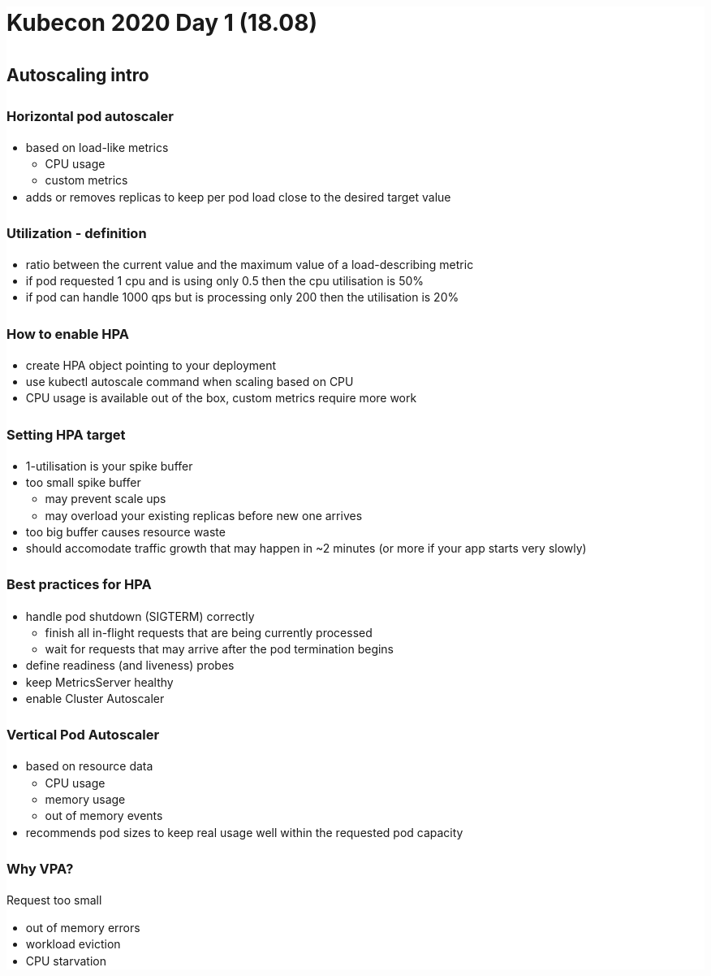 # Kubecon 2020 Day 1 (18.08)

## Autoscaling intro
### Horizontal pod autoscaler
- based on load-like metrics
    - CPU usage
    - custom metrics
- adds or removes replicas to keep per pod load close to the desired target value

### Utilization - definition
- ratio between the current value and the maximum value of a load-describing metric
- if pod requested 1 cpu and is using only 0.5 then the cpu utilisation is 50%
- if pod can handle 1000 qps but is processing only 200 then the utilisation is 20%

### How to enable HPA
- create HPA object pointing to your deployment
- use kubectl autoscale command when scaling based on CPU
- CPU usage is available out of the box, custom metrics require more work

### Setting HPA target
- 1-utilisation is your spike buffer
- too small spike buffer
    - may prevent scale ups
    - may overload your existing replicas before new one arrives
- too big buffer causes resource waste
- should accomodate traffic growth that may happen in ~2 minutes (or more if your app starts very slowly)

### Best practices for HPA
- handle pod shutdown (SIGTERM) correctly
    - finish all in-flight requests that are being currently processed
    - wait for requests that may arrive after the pod termination begins
- define readiness (and liveness) probes
- keep MetricsServer healthy
- enable Cluster Autoscaler

### Vertical Pod Autoscaler
- based on resource data
    - CPU usage
    - memory usage
    - out of memory events
- recommends pod sizes to keep real usage well within the requested pod capacity

### Why VPA?
Request too small

- out of memory errors
- workload eviction
- CPU starvation
